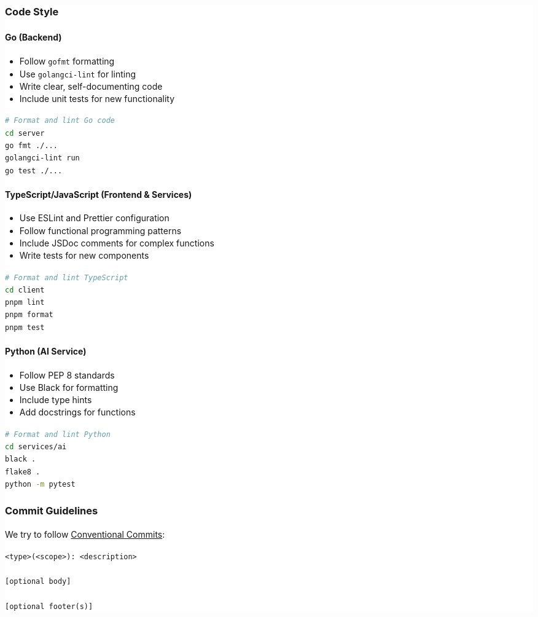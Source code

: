### Code Style

#### Go (Backend)
- Follow `gofmt` formatting
- Use `golangci-lint` for linting
- Write clear, self-documenting code
- Include unit tests for new functionality

```bash
# Format and lint Go code
cd server
go fmt ./...
golangci-lint run
go test ./...
```

#### TypeScript/JavaScript (Frontend & Services)
- Use ESLint and Prettier configuration
- Follow functional programming patterns
- Include JSDoc comments for complex functions
- Write tests for new components

```bash
# Format and lint TypeScript
cd client
pnpm lint
pnpm format
pnpm test
```

#### Python (AI Service)
- Follow PEP 8 standards
- Use Black for formatting
- Include type hints
- Add docstrings for functions

```bash
# Format and lint Python
cd services/ai
black .
flake8 .
python -m pytest
```

### Commit Guidelines

We try to follow [Conventional Commits](https://www.conventionalcommits.org/):

```
<type>(<scope>): <description>

[optional body]

[optional footer(s)]
```
